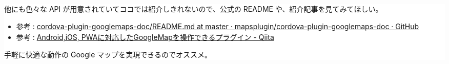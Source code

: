 
他にも色々な API が用意されていてココでは紹介しきれないので、公式の README や、紹介記事を見てみてほしい。

- 参考 : [cordova-plugin-googlemaps-doc/README.md at master · mapsplugin/cordova-plugin-googlemaps-doc · GitHub](https://github.com/mapsplugin/cordova-plugin-googlemaps-doc/blob/master/v1.4.0/README.md)
- 参考 : [Android,iOS, PWAに対応したGoogleMapを操作できるプラグイン - Qiita](http://qiita.com/wf9a5m75/items/c5ecb1b7c55751b2da64)

手軽に快適な動作の Google マップを実現できるのでオススメ。
